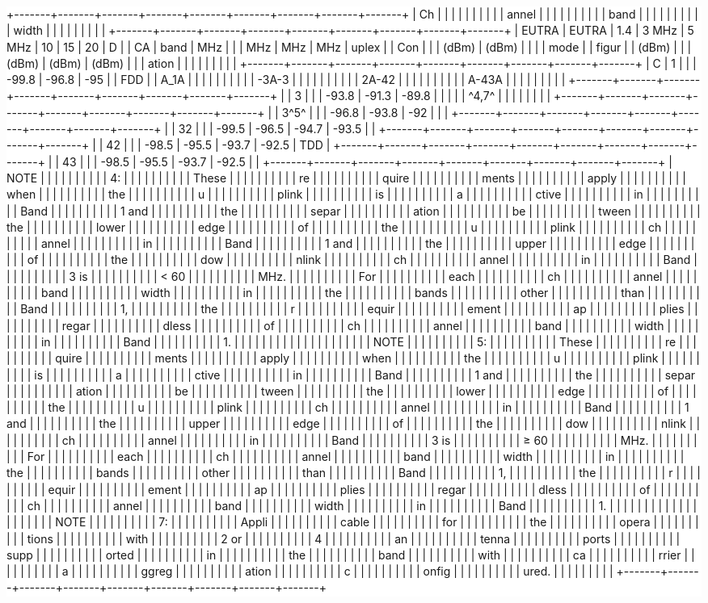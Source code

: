 +-------+-------+-------+-------+-------+-------+-------+-------+-------+ | Ch | | | | | | | | | | annel | | | | | | | | | | band | | | | | | | | | | width | | | | | | | | | +-------+-------+-------+-------+-------+-------+-------+-------+-------+ | EUTRA | EUTRA | 1.4 | 3 MHz | 5 MHz | 10 | 15 | 20 | D | | CA | band | MHz | | | MHz | MHz | MHz | uplex | | Con | | | (dBm) | (dBm) | | | | mode | | figur | | (dBm) | | | (dBm) | (dBm) | (dBm) | | | ation | | | | | | | | | +-------+-------+-------+-------+-------+-------+-------+-------+-------+ | C | 1 | | | -99.8 | -96.8 | -95 | | FDD | | A_1A | | | | | | | | | | -3A-3 | | | | | | | | | | 2A-42 | | | | | | | | | | A-43A | | | | | | | | | +-------+-------+-------+-------+-------+-------+-------+-------+-------+ | | 3 | | | -93.8 | -91.3 | -89.8 | | | | | ^4,7^ | | | | | | | | +-------+-------+-------+-------+-------+-------+-------+-------+-------+ | | 3^5^ | | | -96.8 | -93.8 | -92 | | | +-------+-------+-------+-------+-------+-------+-------+-------+-------+ | | 32 | | | -99.5 | -96.5 | -94.7 | -93.5 | | +-------+-------+-------+-------+-------+-------+-------+-------+-------+ | | 42 | | | -98.5 | -95.5 | -93.7 | -92.5 | TDD | +-------+-------+-------+-------+-------+-------+-------+-------+-------+ | | 43 | | | -98.5 | -95.5 | -93.7 | -92.5 | | +-------+-------+-------+-------+-------+-------+-------+-------+-------+ | NOTE | | | | | | | | | | 4: | | | | | | | | | | These | | | | | | | | | | re | | | | | | | | | | quire | | | | | | | | | | ments | | | | | | | | | | apply | | | | | | | | | | when | | | | | | | | | | the | | | | | | | | | | u | | | | | | | | | | plink | | | | | | | | | | is | | | | | | | | | | a | | | | | | | | | | ctive | | | | | | | | | | in | | | | | | | | | | Band | | | | | | | | | | 1 and | | | | | | | | | | the | | | | | | | | | | separ | | | | | | | | | | ation | | | | | | | | | | be | | | | | | | | | | tween | | | | | | | | | | the | | | | | | | | | | lower | | | | | | | | | | edge | | | | | | | | | | of | | | | | | | | | | the | | | | | | | | | | u | | | | | | | | | | plink | | | | | | | | | | ch | | | | | | | | | | annel | | | | | | | | | | in | | | | | | | | | | Band | | | | | | | | | | 1 and | | | | | | | | | | the | | | | | | | | | | upper | | | | | | | | | | edge | | | | | | | | | | of | | | | | | | | | | the | | | | | | | | | | dow | | | | | | | | | | nlink | | | | | | | | | | ch | | | | | | | | | | annel | | | | | | | | | | in | | | | | | | | | | Band | | | | | | | | | | 3 is | | | | | | | | | | \< 60 | | | | | | | | | | MHz. | | | | | | | | | | For | | | | | | | | | | each | | | | | | | | | | ch | | | | | | | | | | annel | | | | | | | | | | band | | | | | | | | | | width | | | | | | | | | | in | | | | | | | | | | the | | | | | | | | | | bands | | | | | | | | | | other | | | | | | | | | | than | | | | | | | | | | Band | | | | | | | | | | 1, | | | | | | | | | | the | | | | | | | | | | r | | | | | | | | | | equir | | | | | | | | | | ement | | | | | | | | | | ap | | | | | | | | | | plies | | | | | | | | | | regar | | | | | | | | | | dless | | | | | | | | | | of | | | | | | | | | | ch | | | | | | | | | | annel | | | | | | | | | | band | | | | | | | | | | width | | | | | | | | | | in | | | | | | | | | | Band | | | | | | | | | | 1. | | | | | | | | | | | | | | | | | | | | NOTE | | | | | | | | | | 5: | | | | | | | | | | These | | | | | | | | | | re | | | | | | | | | | quire | | | | | | | | | | ments | | | | | | | | | | apply | | | | | | | | | | when | | | | | | | | | | the | | | | | | | | | | u | | | | | | | | | | plink | | | | | | | | | | is | | | | | | | | | | a | | | | | | | | | | ctive | | | | | | | | | | in | | | | | | | | | | Band | | | | | | | | | | 1 and | | | | | | | | | | the | | | | | | | | | | separ | | | | | | | | | | ation | | | | | | | | | | be | | | | | | | | | | tween | | | | | | | | | | the | | | | | | | | | | lower | | | | | | | | | | edge | | | | | | | | | | of | | | | | | | | | | the | | | | | | | | | | u | | | | | | | | | | plink | | | | | | | | | | ch | | | | | | | | | | annel | | | | | | | | | | in | | | | | | | | | | Band | | | | | | | | | | 1 and | | | | | | | | | | the | | | | | | | | | | upper | | | | | | | | | | edge | | | | | | | | | | of | | | | | | | | | | the | | | | | | | | | | dow | | | | | | | | | | nlink | | | | | | | | | | ch | | | | | | | | | | annel | | | | | | | | | | in | | | | | | | | | | Band | | | | | | | | | | 3 is | | | | | | | | | | ≥ 60 | | | | | | | | | | MHz. | | | | | | | | | | For | | | | | | | | | | each | | | | | | | | | | ch | | | | | | | | | | annel | | | | | | | | | | band | | | | | | | | | | width | | | | | | | | | | in | | | | | | | | | | the | | | | | | | | | | bands | | | | | | | | | | other | | | | | | | | | | than | | | | | | | | | | Band | | | | | | | | | | 1, | | | | | | | | | | the | | | | | | | | | | r | | | | | | | | | | equir | | | | | | | | | | ement | | | | | | | | | | ap | | | | | | | | | | plies | | | | | | | | | | regar | | | | | | | | | | dless | | | | | | | | | | of | | | | | | | | | | ch | | | | | | | | | | annel | | | | | | | | | | band | | | | | | | | | | width | | | | | | | | | | in | | | | | | | | | | Band | | | | | | | | | | 1. | | | | | | | | | | | | | | | | | | | | NOTE | | | | | | | | | | 7: | | | | | | | | | | Appli | | | | | | | | | | cable | | | | | | | | | | for | | | | | | | | | | the | | | | | | | | | | opera | | | | | | | | | | tions | | | | | | | | | | with | | | | | | | | | | 2 or | | | | | | | | | | 4 | | | | | | | | | | an | | | | | | | | | | tenna | | | | | | | | | | ports | | | | | | | | | | supp | | | | | | | | | | orted | | | | | | | | | | in | | | | | | | | | | the | | | | | | | | | | band | | | | | | | | | | with | | | | | | | | | | ca | | | | | | | | | | rrier | | | | | | | | | | a | | | | | | | | | | ggreg | | | | | | | | | | ation | | | | | | | | | | c | | | | | | | | | | onfig | | | | | | | | | | ured. | | | | | | | | | +-------+-------+-------+-------+-------+-------+-------+-------+-------+